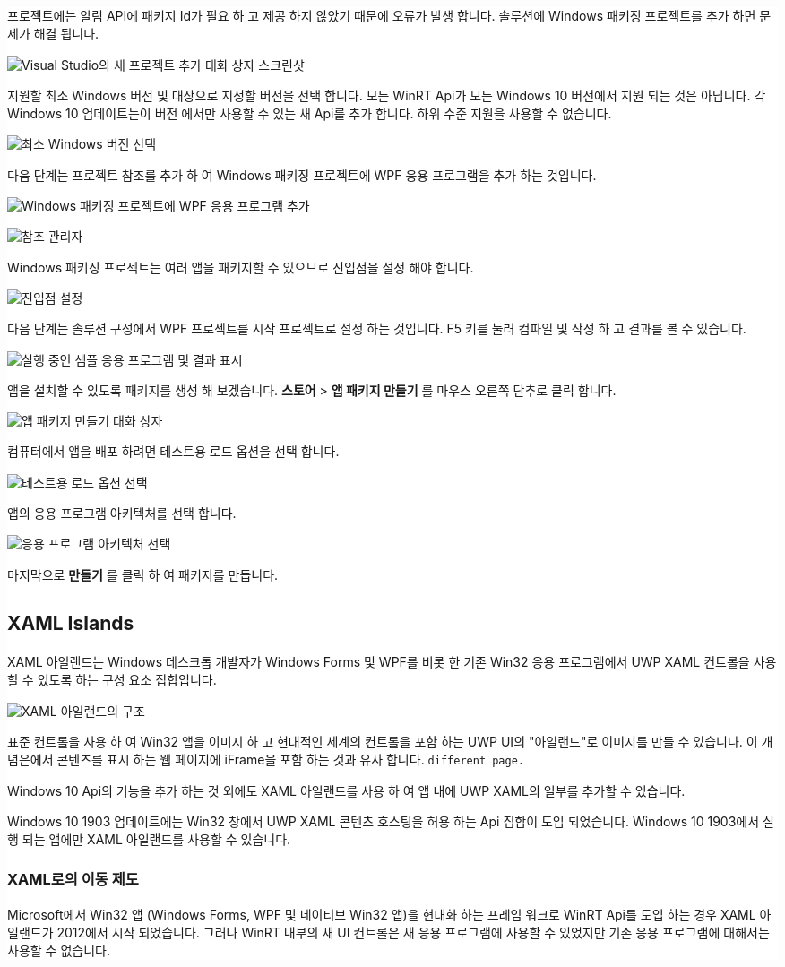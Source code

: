 프로젝트에는 알림 API에 패키지 Id가 필요 하 고 제공 하지 않았기 때문에 오류가 발생 합니다. 솔루션에 Windows 패키징 프로젝트를 추가 하면 문제가 해결 됩니다.

![Visual Studio의 새 프로젝트 추가 대화 상자 스크린샷](./media/windows-migration/add-packaging-project.png)

지원할 최소 Windows 버전 및 대상으로 지정할 버전을 선택 합니다. 모든 WinRT Api가 모든 Windows 10 버전에서 지원 되는 것은 아닙니다. 각 Windows 10 업데이트는이 버전 에서만 사용할 수 있는 새 Api를 추가 합니다. 하위 수준 지원을 사용할 수 없습니다.

![최소 Windows 버전 선택](./media/windows-migration/select-versions.png)

다음 단계는 프로젝트 참조를 추가 하 여 Windows 패키징 프로젝트에 WPF 응용 프로그램을 추가 하는 것입니다.

![Windows 패키징 프로젝트에 WPF 응용 프로그램 추가](./media/windows-migration/add-application.png)

![참조 관리자](./media/windows-migration/reference-manager.png)

Windows 패키징 프로젝트는 여러 앱을 패키지할 수 있으므로 진입점을 설정 해야 합니다.

![진입점 설정](./media/windows-migration/set-entry-point.png)

다음 단계는 솔루션 구성에서 WPF 프로젝트를 시작 프로젝트로 설정 하는 것입니다. F5 키를 눌러 컴파일 및 작성 하 고 결과를 볼 수 있습니다.

![실행 중인 샘플 응용 프로그램 및 결과 표시](./media/windows-migration/sample-app-result.png)

앱을 설치할 수 있도록 패키지를 생성 해 보겠습니다. **스토어**  >  **앱 패키지 만들기** 를 마우스 오른쪽 단추로 클릭 합니다.

![앱 패키지 만들기 대화 상자](./media/windows-migration/create-app-packages.png)

컴퓨터에서 앱을 배포 하려면 테스트용 로드 옵션을 선택 합니다.

![테스트용 로드 옵션 선택](./media/windows-migration/select-sideloading-option.png)

앱의 응용 프로그램 아키텍처를 선택 합니다.

![응용 프로그램 아키텍처 선택](./media/windows-migration/select-app-architecture.png)

마지막으로 **만들기** 를 클릭 하 여 패키지를 만듭니다.

## <a name="xaml-islands"></a>XAML Islands

XAML 아일랜드는 Windows 데스크톱 개발자가 Windows Forms 및 WPF를 비롯 한 기존 Win32 응용 프로그램에서 UWP XAML 컨트롤을 사용할 수 있도록 하는 구성 요소 집합입니다.

![XAML 아일랜드의 구조](./media/windows-migration/xaml-islands.png)

표준 컨트롤을 사용 하 여 Win32 앱을 이미지 하 고 현대적인 세계의 컨트롤을 포함 하는 UWP UI의 "아일랜드"로 이미지를 만들 수 있습니다. 이 개념은에서 콘텐츠를 표시 하는 웹 페이지에 iFrame을 포함 하는 것과 유사 합니다. `different page.`

Windows 10 Api의 기능을 추가 하는 것 외에도 XAML 아일랜드를 사용 하 여 앱 내에 UWP XAML의 일부를 추가할 수 있습니다.

Windows 10 1903 업데이트에는 Win32 창에서 UWP XAML 콘텐츠 호스팅을 허용 하는 Api 집합이 도입 되었습니다. Windows 10 1903에서 실행 되는 앱에만 XAML 아일랜드를 사용할 수 있습니다.

### <a name="the-road-to-xaml-islands"></a>XAML로의 이동 제도

Microsoft에서 Win32 앱 (Windows Forms, WPF 및 네이티브 Win32 앱)을 현대화 하는 프레임 워크로 WinRT Api를 도입 하는 경우 XAML 아일랜드가 2012에서 시작 되었습니다. 그러나 WinRT 내부의 새 UI 컨트롤은 새 응용 프로그램에 사용할 수 있었지만 기존 응용 프로그램에 대해서는 사용할 수 없습니다.
